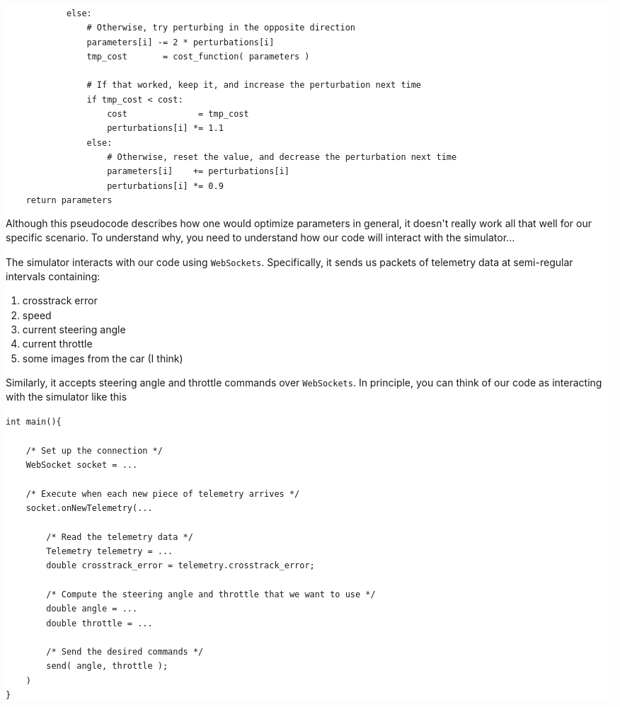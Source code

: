 ```
			else:
				# Otherwise, try perturbing in the opposite direction
				parameters[i] -= 2 * perturbations[i]
				tmp_cost       = cost_function( parameters )

				# If that worked, keep it, and increase the perturbation next time 
				if tmp_cost < cost:
					cost              = tmp_cost
					perturbations[i] *= 1.1
				else:
					# Otherwise, reset the value, and decrease the perturbation next time
					parameters[i]    += perturbations[i]
					perturbations[i] *= 0.9
	return parameters
```

Although this pseudocode describes how one would optimize parameters in general, it doesn't really work all that well for our specific scenario. To understand why, you need to understand how our code will interact with the simulator... 

The simulator interacts with our code using `WebSockets`. Specifically, it sends us packets of telemetry data at semi-regular intervals containing:

1. crosstrack error
2. speed
3. current steering angle
4. current throttle
5. some images from the car (I think)

Similarly, it accepts steering angle and throttle commands over `WebSockets`.  In principle, you can think of our code as interacting with the simulator like this 

```
int main(){
    
    /* Set up the connection */
    WebSocket socket = ... 
    
    /* Execute when each new piece of telemetry arrives */
    socket.onNewTelemetry(...
        
        /* Read the telemetry data */
        Telemetry telemetry = ...
        double crosstrack_error = telemetry.crosstrack_error;
    
    	/* Compute the steering angle and throttle that we want to use */
    	double angle = ... 
    	double throttle = ... 
    
        /* Send the desired commands */
        send( angle, throttle );
    )    
}
```
